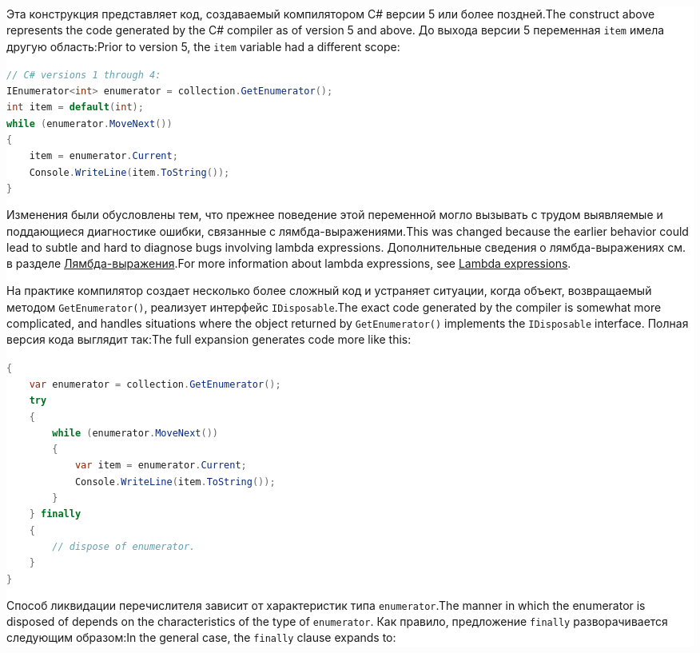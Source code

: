 <span data-ttu-id="6196d-159">Эта конструкция представляет код, создаваемый компилятором C# версии 5 или более поздней.</span><span class="sxs-lookup"><span data-stu-id="6196d-159">The construct above represents the code generated by the C# compiler as of version 5 and above.</span></span> <span data-ttu-id="6196d-160">До выхода версии 5 переменная `item` имела другую область:</span><span class="sxs-lookup"><span data-stu-id="6196d-160">Prior to version 5, the `item` variable had a different scope:</span></span>

```csharp
// C# versions 1 through 4:
IEnumerator<int> enumerator = collection.GetEnumerator();
int item = default(int);
while (enumerator.MoveNext())
{
    item = enumerator.Current;
    Console.WriteLine(item.ToString());
}
```

<span data-ttu-id="6196d-161">Изменения были обусловлены тем, что прежнее поведение этой переменной могло вызывать с трудом выявляемые и поддающиеся диагностике ошибки, связанные с лямбда-выражениями.</span><span class="sxs-lookup"><span data-stu-id="6196d-161">This was changed because the earlier behavior could lead to subtle and hard to diagnose bugs involving lambda expressions.</span></span> <span data-ttu-id="6196d-162">Дополнительные сведения о лямбда-выражениях см. в разделе [Лямбда-выражения](language-reference/operators/lambda-expressions.md).</span><span class="sxs-lookup"><span data-stu-id="6196d-162">For more information about lambda expressions, see [Lambda expressions](language-reference/operators/lambda-expressions.md).</span></span>

<span data-ttu-id="6196d-163">На практике компилятор создает несколько более сложный код и устраняет ситуации, когда объект, возвращаемый методом `GetEnumerator()`, реализует интерфейс `IDisposable`.</span><span class="sxs-lookup"><span data-stu-id="6196d-163">The exact code generated by the compiler is somewhat more complicated, and handles situations where the object returned by `GetEnumerator()` implements the `IDisposable` interface.</span></span> <span data-ttu-id="6196d-164">Полная версия кода выглядит так:</span><span class="sxs-lookup"><span data-stu-id="6196d-164">The full expansion generates code more like this:</span></span>

```csharp
{
    var enumerator = collection.GetEnumerator();
    try
    {
        while (enumerator.MoveNext())
        {
            var item = enumerator.Current;
            Console.WriteLine(item.ToString());
        }
    } finally
    {
        // dispose of enumerator.
    }
}
```

<span data-ttu-id="6196d-165">Способ ликвидации перечислителя зависит от характеристик типа `enumerator`.</span><span class="sxs-lookup"><span data-stu-id="6196d-165">The manner in which the enumerator is disposed of depends on the characteristics of the type of `enumerator`.</span></span> <span data-ttu-id="6196d-166">Как правило, предложение `finally` разворачивается следующим образом:</span><span class="sxs-lookup"><span data-stu-id="6196d-166">In the general case, the `finally` clause expands to:</span></span>
